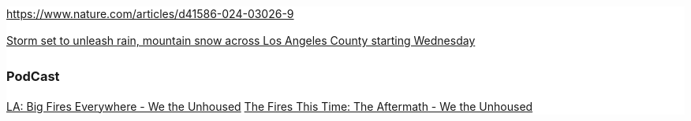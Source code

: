 <object type="application/pdf" data="https://europa.nasa.gov/internal_resources/379/ScienceInstruments_031422_Public.pdf" width="900" height="400"></object>                  

https://www.nature.com/articles/d41586-024-03026-9


[Storm set to unleash rain, mountain snow across Los Angeles County starting Wednesday](https://www.latimes.com/california/story/2025-03-05/rain-on-the-horizon-for-los-angeles-with-greatest-impacts-expected-thursday)


### PodCast
[LA: Big Fires Everywhere - We the Unhoused](https://player.fm/series/we-the-unhoused/la-big-fires-everywhere) [The Fires This Time: The Aftermath - We the Unhoused](https://player.fm/series/we-the-unhoused/the-fires-this-time-the-aftermath)


<script src="//rss.bloople.net/?url=https%3A%2F%2Fearthobservatory.nasa.gov%2Ffeeds%2Fearth-observatory.rss&detail=10&limit=5&showtitle=false&type=js"></script>

